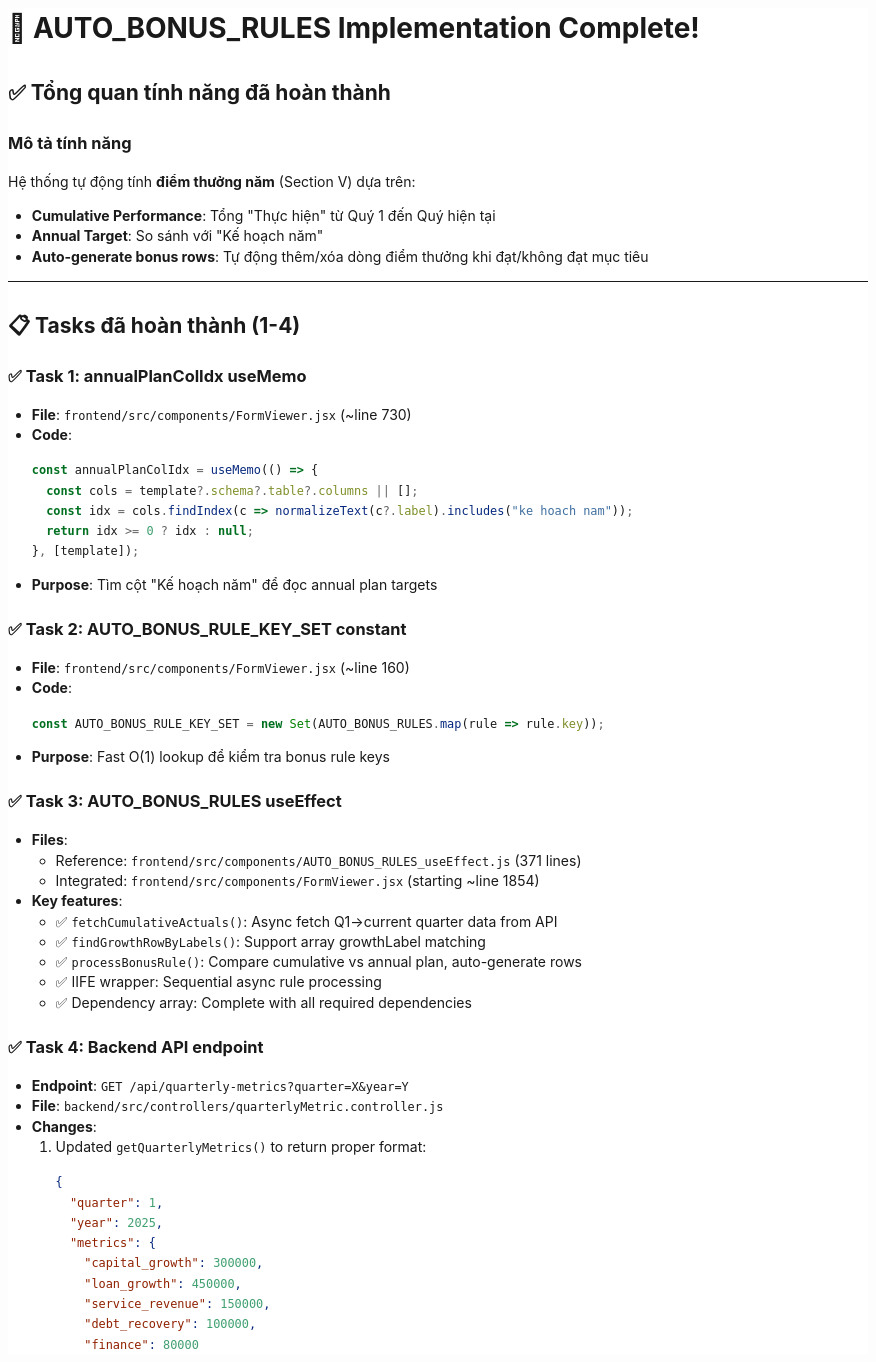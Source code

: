 # 🎉 AUTO_BONUS_RULES Implementation Complete!

## ✅ Tổng quan tính năng đã hoàn thành

### Mô tả tính năng
Hệ thống tự động tính **điểm thưởng năm** (Section V) dựa trên:
- **Cumulative Performance**: Tổng "Thực hiện" từ Quý 1 đến Quý hiện tại
- **Annual Target**: So sánh với "Kế hoạch năm"
- **Auto-generate bonus rows**: Tự động thêm/xóa dòng điểm thưởng khi đạt/không đạt mục tiêu

---

## 📋 Tasks đã hoàn thành (1-4)

### ✅ Task 1: annualPlanColIdx useMemo
- **File**: `frontend/src/components/FormViewer.jsx` (~line 730)
- **Code**: 
  ```javascript
  const annualPlanColIdx = useMemo(() => {
    const cols = template?.schema?.table?.columns || [];
    const idx = cols.findIndex(c => normalizeText(c?.label).includes("ke hoach nam"));
    return idx >= 0 ? idx : null;
  }, [template]);
  ```
- **Purpose**: Tìm cột "Kế hoạch năm" để đọc annual plan targets

### ✅ Task 2: AUTO_BONUS_RULE_KEY_SET constant
- **File**: `frontend/src/components/FormViewer.jsx` (~line 160)
- **Code**:
  ```javascript
  const AUTO_BONUS_RULE_KEY_SET = new Set(AUTO_BONUS_RULES.map(rule => rule.key));
  ```
- **Purpose**: Fast O(1) lookup để kiểm tra bonus rule keys

### ✅ Task 3: AUTO_BONUS_RULES useEffect
- **Files**: 
  - Reference: `frontend/src/components/AUTO_BONUS_RULES_useEffect.js` (371 lines)
  - Integrated: `frontend/src/components/FormViewer.jsx` (starting ~line 1854)
- **Key features**:
  - ✅ `fetchCumulativeActuals()`: Async fetch Q1→current quarter data from API
  - ✅ `findGrowthRowByLabels()`: Support array growthLabel matching
  - ✅ `processBonusRule()`: Compare cumulative vs annual plan, auto-generate rows
  - ✅ IIFE wrapper: Sequential async rule processing
  - ✅ Dependency array: Complete with all required dependencies

### ✅ Task 4: Backend API endpoint
- **Endpoint**: `GET /api/quarterly-metrics?quarter=X&year=Y`
- **File**: `backend/src/controllers/quarterlyMetric.controller.js`
- **Changes**:
  1. Updated `getQuarterlyMetrics()` to return proper format:
     ```json
     {
       "quarter": 1,
       "year": 2025,
       "metrics": {
         "capital_growth": 300000,
         "loan_growth": 450000,
         "service_revenue": 150000,
         "debt_recovery": 100000,
         "finance": 80000